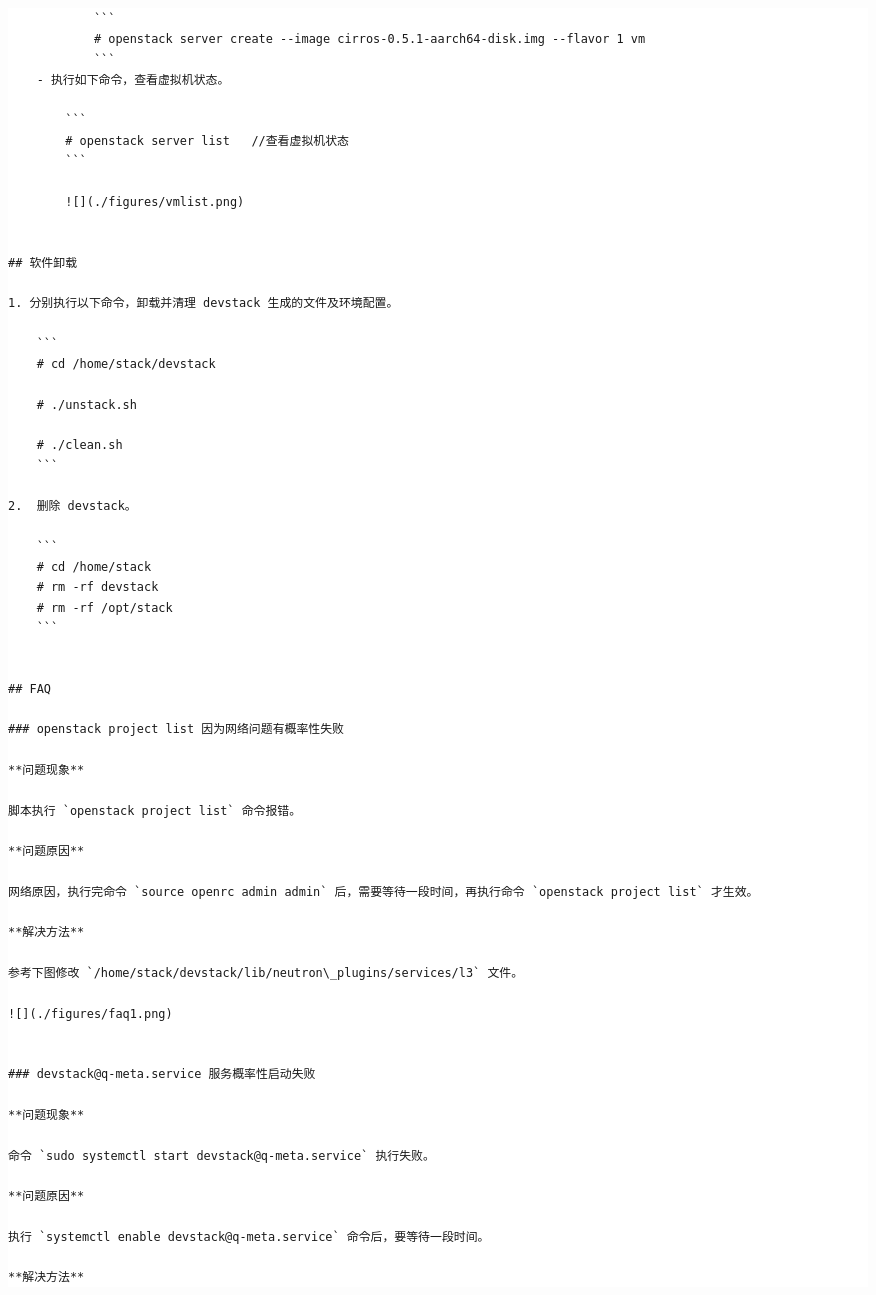 ```
            ```
            # openstack server create --image cirros-0.5.1-aarch64-disk.img --flavor 1 vm
            ```
    - 执行如下命令，查看虚拟机状态。

        ```
        # openstack server list   //查看虚拟机状态
        ```
        
		![](./figures/vmlist.png)
			
		​	
## 软件卸载

1. 分别执行以下命令，卸载并清理 devstack 生成的文件及环境配置。

    ```
    # cd /home/stack/devstack

    # ./unstack.sh

    # ./clean.sh
    ```

2.  删除 devstack。

    ```
    # cd /home/stack 
    # rm -rf devstack
    # rm -rf /opt/stack
    ```


## FAQ

### openstack project list 因为网络问题有概率性失败

**问题现象**

脚本执行 `openstack project list` 命令报错。

**问题原因**

网络原因，执行完命令 `source openrc admin admin` 后，需要等待一段时间，再执行命令 `openstack project list` 才生效。

**解决方法**

参考下图修改 `/home/stack/devstack/lib/neutron\_plugins/services/l3` 文件。

![](./figures/faq1.png)


### devstack@q-meta.service 服务概率性启动失败

**问题现象**

命令 `sudo systemctl start devstack@q-meta.service` 执行失败。

**问题原因**

执行 `systemctl enable devstack@q-meta.service` 命令后，要等待一段时间。

**解决方法**
```